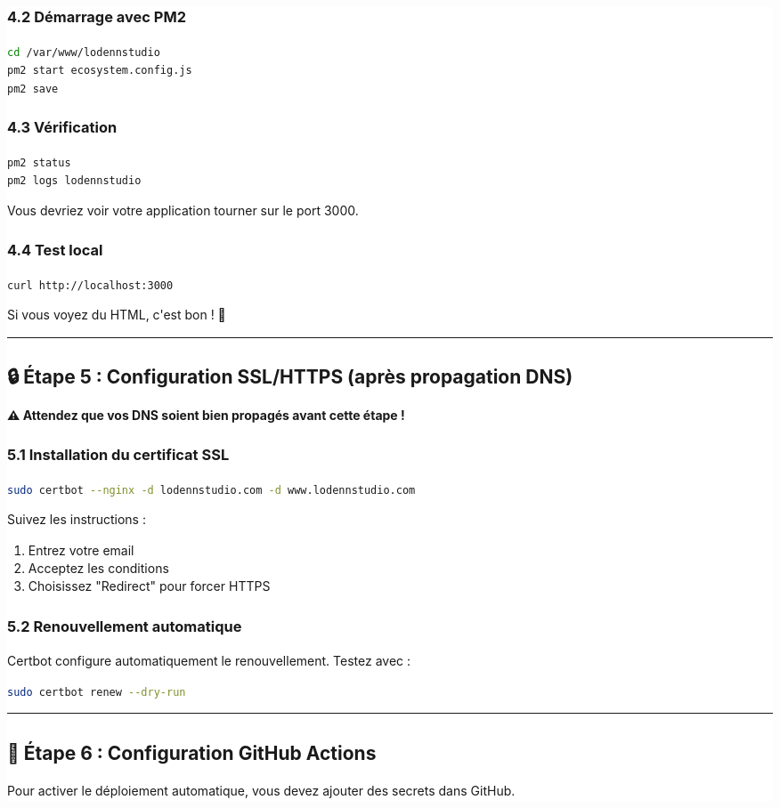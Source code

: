 ### 4.2 Démarrage avec PM2

```bash
cd /var/www/lodennstudio
pm2 start ecosystem.config.js
pm2 save
```

### 4.3 Vérification

```bash
pm2 status
pm2 logs lodennstudio
```

Vous devriez voir votre application tourner sur le port 3000.

### 4.4 Test local

```bash
curl http://localhost:3000
```

Si vous voyez du HTML, c'est bon ! 🎉

---

## 🔒 Étape 5 : Configuration SSL/HTTPS (après propagation DNS)

**⚠️ Attendez que vos DNS soient bien propagés avant cette étape !**

### 5.1 Installation du certificat SSL

```bash
sudo certbot --nginx -d lodennstudio.com -d www.lodennstudio.com
```

Suivez les instructions :
1. Entrez votre email
2. Acceptez les conditions
3. Choisissez "Redirect" pour forcer HTTPS

### 5.2 Renouvellement automatique

Certbot configure automatiquement le renouvellement. Testez avec :

```bash
sudo certbot renew --dry-run
```

---

## 🤖 Étape 6 : Configuration GitHub Actions

Pour activer le déploiement automatique, vous devez ajouter des secrets dans GitHub.
